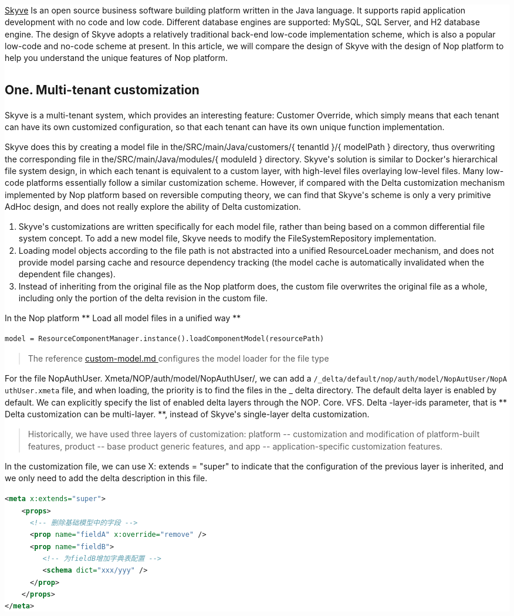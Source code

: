 [Skyve](https://github.com/skyvers/skyve) Is an open source business software building platform written in the Java language. It supports rapid application development with no code and low code. Different database engines are supported: MySQL, SQL Server, and H2 database engine. The design of Skyve adopts a relatively traditional back-end low-code implementation scheme, which is also a popular low-code and no-code scheme at present. In this article, we will compare the design of Skyve with the design of Nop platform to help you understand the unique features of Nop platform.

## One. Multi-tenant customization

Skyve is a multi-tenant system, which provides an interesting feature: Customer Override, which simply means that each tenant can have its own customized configuration, so that each tenant can have its own unique function implementation.

Skyve does this by creating a model file in the/SRC/main/Java/customers/{ tenantId }/{ modelPath } directory, thus overwriting the corresponding file in the/SRC/main/Java/modules/{ moduleId } directory. Skyve's solution is similar to Docker's hierarchical file system design, in which each tenant is equivalent to a custom layer, with high-level files overlaying low-level files. Many low-code platforms essentially follow a similar customization scheme. However, if compared with the Delta customization mechanism implemented by Nop platform based on reversible computing theory, we can find that Skyve's scheme is only a very primitive AdHoc design, and does not really explore the ability of Delta customization.

1. Skyve's customizations are written specifically for each model file, rather than being based on a common differential file system concept. To add a new model file, Skyve needs to modify the FileSystemRepository implementation.
2. Loading model objects according to the file path is not abstracted into a unified ResourceLoader mechanism, and does not provide model parsing cache and resource dependency tracking (the model cache is automatically invalidated when the dependent file changes).
3. Instead of inheriting from the original file as the Nop platform does, the custom file overwrites the original file as a whole, including only the portion of the delta revision in the custom file.

In the Nop platform ** Load all model files in a unified way **

```
model = ResourceComponentManager.instance().loadComponentModel(resourcePath)
```

> The reference [ custom-model.md ](https://gitee.com/canonical-entropy/nop-entropy/blob/master/docs/dev-guide/model/custom-model.md) configures the model loader for the file type

For the file NopAuthUser. Xmeta/NOP/auth/model/NopAuthUser/, we can add a `/_delta/default/nop/auth/model/NopAutUser/NopAuthUser.xmeta` file, and when loading, the priority is to find the files in the _ delta directory. The default delta layer is enabled by default. We can explicitly specify the list of enabled delta layers through the NOP. Core. VFS. Delta -layer-ids parameter, that is ** Delta customization can be multi-layer. **, instead of Skyve's single-layer delta customization.

> Historically, we have used three layers of customization: platform -- customization and modification of platform-built features, product -- base product generic features, and app -- application-specific customization features.

In the customization file, we can use X: extends = "super" to indicate that the configuration of the previous layer is inherited, and we only need to add the delta description in this file.

```xml
<meta x:extends="super">
    <props>
      <!-- 删除基础模型中的字段 -->
      <prop name="fieldA" x:override="remove" />
      <prop name="fieldB">
         <!-- 为fieldB增加字典表配置 -->
         <schema dict="xxx/yyy" />
      </prop>
    </props>
</meta>
```
